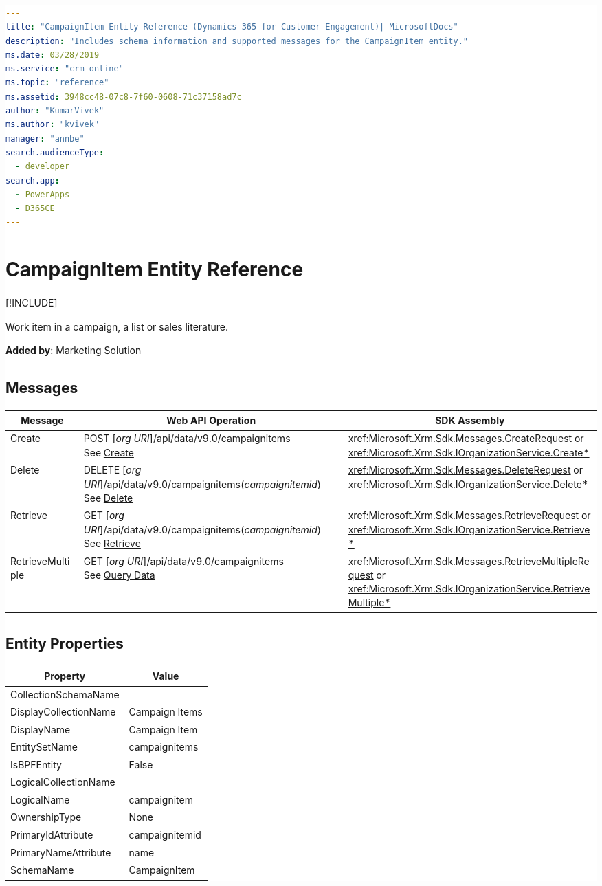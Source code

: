 ```yaml
---
title: "CampaignItem Entity Reference (Dynamics 365 for Customer Engagement)| MicrosoftDocs"
description: "Includes schema information and supported messages for the CampaignItem entity."
ms.date: 03/28/2019
ms.service: "crm-online"
ms.topic: "reference"
ms.assetid: 3948cc48-07c8-7f60-0608-71c37158ad7c
author: "KumarVivek"
ms.author: "kvivek"
manager: "annbe"
search.audienceType: 
  - developer
search.app: 
  - PowerApps
  - D365CE
---
```

# CampaignItem Entity Reference

[!INCLUDE[](../../includes/cc_applies_to_update_9_0_0.md)]

Work item in a campaign, a list or sales literature.

**Added by**: Marketing Solution


## Messages

|Message|Web API Operation|SDK Assembly|
|-|-|-|
|Create|POST [*org URI*]/api/data/v9.0/campaignitems<br />See [Create](/powerapps/developer/common-data-service/webapi/create-entity-web-api)|<xref:Microsoft.Xrm.Sdk.Messages.CreateRequest> or <br /><xref:Microsoft.Xrm.Sdk.IOrganizationService.Create*>|
|Delete|DELETE [*org URI*]/api/data/v9.0/campaignitems(*campaignitemid*)<br />See [Delete](/powerapps/developer/common-data-service/webapi/update-delete-entities-using-web-api#basic-delete)|<xref:Microsoft.Xrm.Sdk.Messages.DeleteRequest> or <br /><xref:Microsoft.Xrm.Sdk.IOrganizationService.Delete*>|
|Retrieve|GET [*org URI*]/api/data/v9.0/campaignitems(*campaignitemid*)<br />See [Retrieve](/powerapps/developer/common-data-service/webapi/retrieve-entity-using-web-api)|<xref:Microsoft.Xrm.Sdk.Messages.RetrieveRequest> or <br /><xref:Microsoft.Xrm.Sdk.IOrganizationService.Retrieve*>|
|RetrieveMultiple|GET [*org URI*]/api/data/v9.0/campaignitems<br />See [Query Data](/powerapps/developer/common-data-service/webapi/query-data-web-api)|<xref:Microsoft.Xrm.Sdk.Messages.RetrieveMultipleRequest> or <br /><xref:Microsoft.Xrm.Sdk.IOrganizationService.RetrieveMultiple*>|

## Entity Properties

|Property|Value|
|--------|-----|
|CollectionSchemaName||
|DisplayCollectionName|Campaign Items|
|DisplayName|Campaign Item|
|EntitySetName|campaignitems|
|IsBPFEntity|False|
|LogicalCollectionName||
|LogicalName|campaignitem|
|OwnershipType|None|
|PrimaryIdAttribute|campaignitemid|
|PrimaryNameAttribute|name|
|SchemaName|CampaignItem|
